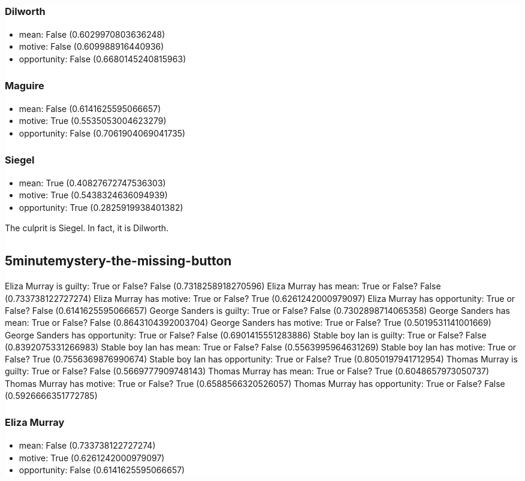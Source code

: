 ### Dilworth
- mean: False (0.6029970803636248)
- motive: False (0.609988916440936)
- opportunity: False (0.6680145240815963)

### Maguire
- mean: False (0.6141625595066657)
- motive: True (0.5535053004623279)
- opportunity: False (0.7061904069041735)

### Siegel
- mean: True (0.40827672747536303)
- motive: True (0.5438324636094939)
- opportunity: True (0.2825919938401382)

The culprit is Siegel.
In fact, it is Dilworth.
## 5minutemystery-the-missing-button
Eliza Murray is guilty: True or False?
False (0.7318258918270596)
Eliza Murray has mean: True or False?
False (0.733738122727274)
Eliza Murray has motive: True or False?
True (0.6261242000979097)
Eliza Murray has opportunity: True or False?
False (0.6141625595066657)
George Sanders is guilty: True or False?
False (0.7302898714065358)
George Sanders has mean: True or False?
False (0.8643104392003704)
George Sanders has motive: True or False?
True (0.5019531141001669)
George Sanders has opportunity: True or False?
False (0.6901415551283886)
Stable boy Ian is guilty: True or False?
False (0.8392075331266983)
Stable boy Ian has mean: True or False?
False (0.5563995964631269)
Stable boy Ian has motive: True or False?
True (0.7556369876990674)
Stable boy Ian has opportunity: True or False?
True (0.8050197941712954)
Thomas Murray is guilty: True or False?
False (0.5669777909748143)
Thomas Murray has mean: True or False?
True (0.6048657973050737)
Thomas Murray has motive: True or False?
True (0.6588566320526057)
Thomas Murray has opportunity: True or False?
False (0.5926666351772785)
### Eliza Murray
- mean: False (0.733738122727274)
- motive: True (0.6261242000979097)
- opportunity: False (0.6141625595066657)
